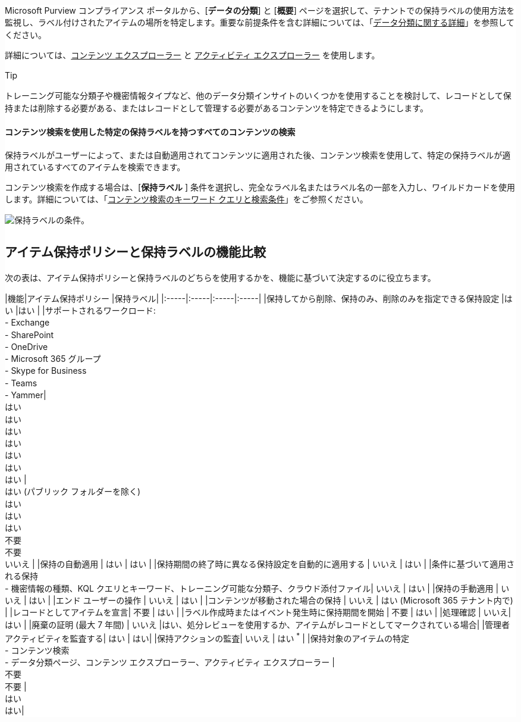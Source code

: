 Microsoft Purview コンプライアンス ポータルから、[**データの分類**] と [**概要**] ページを選択して、テナントでの保持ラベルの使用方法を監視し、ラベル付けされたアイテムの場所を特定します。重要な前提条件を含む詳細については、「[データ分類に関する詳細](data-classification-overview.md)」を参照してください。

詳細については、[コンテンツ エクスプローラー](data-classification-content-explorer.md) と [アクティビティ エクスプローラー](data-classification-activity-explorer.md) を使用します。

> [!TIP]
>トレーニング可能な分類子や機密情報タイプなど、他のデータ分類インサイトのいくつかを使用することを検討して、レコードとして保持または削除する必要がある、またはレコードとして管理する必要があるコンテンツを特定できるようにします。

#### <a name="using-content-search-to-find-all-content-with-a-specific-retention-label"></a>コンテンツ検索を使用した特定の保持ラベルを持つすべてのコンテンツの検索

保持ラベルがユーザーによって、または自動適用されてコンテンツに適用された後、コンテンツ検索を使用して、特定の保持ラベルが適用されているすべてのアイテムを検索できます。

コンテンツ検索を作成する場合は、[**保持ラベル** ] 条件を選択し、完全なラベル名またはラベル名の一部を入力し、ワイルドカードを使用します。詳細については、「[コンテンツ検索のキーワード クエリと検索条件](keyword-queries-and-search-conditions.md)」をご参照ください。

![保持ラベルの条件。](../media/retention-label-condition.png)

## <a name="compare-capabilities-for-retention-policies-and-retention-labels"></a>アイテム保持ポリシーと保持ラベルの機能比較

次の表は、アイテム保持ポリシーと保持ラベルのどちらを使用するかを、機能に基づいて決定するのに役立ちます。

|機能|アイテム保持ポリシー |保持ラベル|
|:-----|:-----|:-----|:-----|
|保持してから削除、保持のみ、削除のみを指定できる保持設定 |はい |はい |
|サポートされるワークロード: <br />- Exchange <br />- SharePoint <br />- OneDrive <br />- Microsoft 365 グループ <br />- Skype for Business <br />- Teams<br />- Yammer|<br /> はい <br /> はい <br /> はい <br /> はい <br /> はい <br /> はい <br /> はい | <br /> はい (パブリック フォルダーを除く) <br /> はい <br /> はい <br /> はい <br /> 不要 <br /> 不要 <br /> いいえ |
|保持の自動適用 | はい | はい |
|保持期間の終了時に異なる保持設定を自動的に適用する | いいえ | はい |
|条件に基づいて適用される保持 <br /> - 機密情報の種類、KQL クエリとキーワード、トレーニング可能な分類子、クラウド添付ファイル| いいえ | はい |
|保持の手動適用 | いいえ | はい |
|エンド ユーザーの操作 | いいえ | はい |
|コンテンツが移動された場合の保持 | いいえ | はい (Microsoft 365 テナント内で) |
|レコードとしてアイテムを宣言| 不要 | はい |
|ラベル作成時またはイベント発生時に保持期間を開始 | 不要 | はい |
|処理確認 | いいえ| はい |
|廃棄の証明 (最大 7 年間) | いいえ |はい、処分レビューを使用するか、アイテムがレコードとしてマークされている場合|
|管理者アクティビティを監査する| はい | はい|
|保持アクションの監査| いいえ | はい <sup>\*</sup> |
|保持対象のアイテムの特定 <br /> - コンテンツ検索 <br /> - データ分類ページ、コンテンツ エクスプローラー、アクティビティ エクスプローラー | <br /> 不要 <br /> 不要 | <br /> はい <br /> はい|
